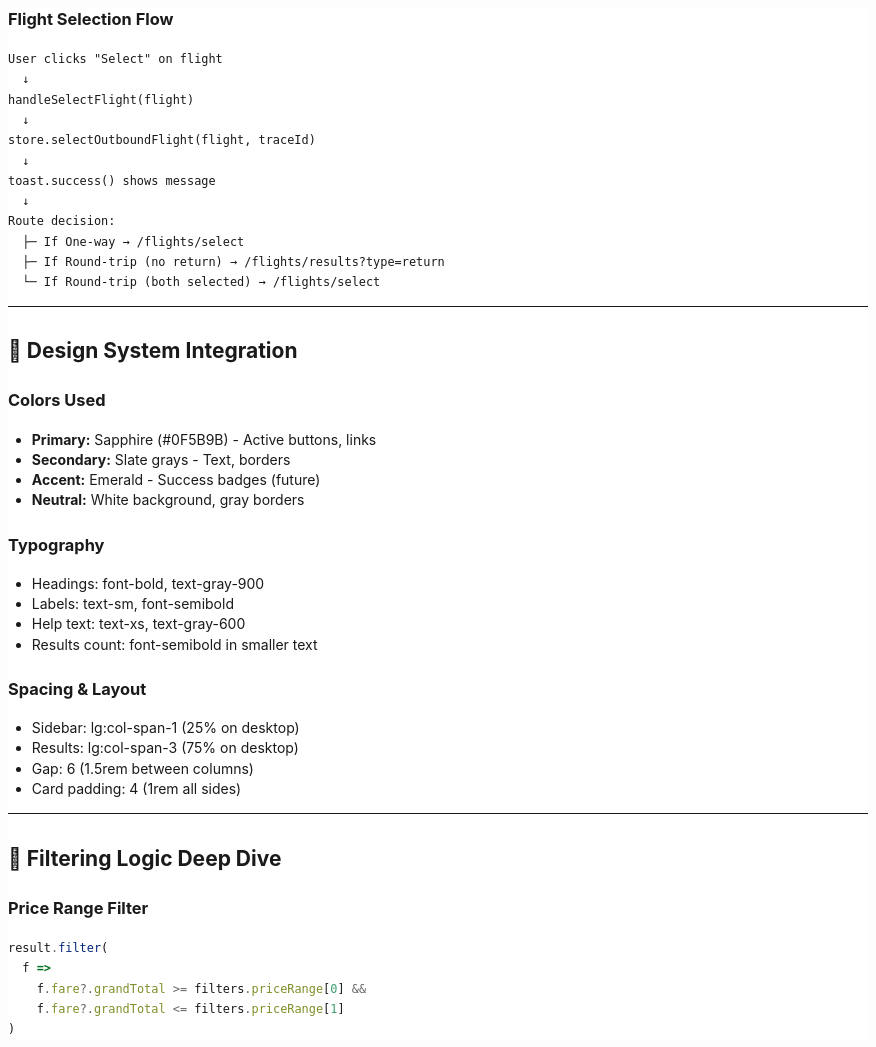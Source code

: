 ### Flight Selection Flow
```
User clicks "Select" on flight
  ↓
handleSelectFlight(flight)
  ↓
store.selectOutboundFlight(flight, traceId)
  ↓
toast.success() shows message
  ↓
Route decision:
  ├─ If One-way → /flights/select
  ├─ If Round-trip (no return) → /flights/results?type=return
  └─ If Round-trip (both selected) → /flights/select
```

---

## 🎨 Design System Integration

### Colors Used
- **Primary:** Sapphire (#0F5B9B) - Active buttons, links
- **Secondary:** Slate grays - Text, borders
- **Accent:** Emerald - Success badges (future)
- **Neutral:** White background, gray borders

### Typography
- Headings: font-bold, text-gray-900
- Labels: text-sm, font-semibold
- Help text: text-xs, text-gray-600
- Results count: font-semibold in smaller text

### Spacing & Layout
- Sidebar: lg:col-span-1 (25% on desktop)
- Results: lg:col-span-3 (75% on desktop)
- Gap: 6 (1.5rem between columns)
- Card padding: 4 (1rem all sides)

---

## 🧮 Filtering Logic Deep Dive

### Price Range Filter
```typescript
result.filter(
  f =>
    f.fare?.grandTotal >= filters.priceRange[0] &&
    f.fare?.grandTotal <= filters.priceRange[1]
)
```

